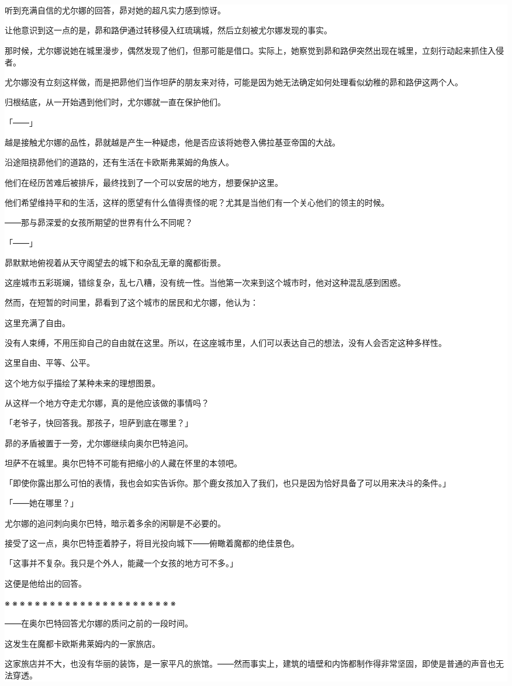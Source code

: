 听到充满自信的尤尔娜的回答，昴对她的超凡实力感到惊讶。

让他意识到这一点的是，昴和路伊通过转移侵入红琉璃城，然后立刻被尤尔娜发现的事实。

那时候，尤尔娜说她在城里漫步，偶然发现了他们，但那可能是借口。实际上，她察觉到昴和路伊突然出现在城里，立刻行动起来抓住入侵者。

尤尔娜没有立刻这样做，而是把昴他们当作坦萨的朋友来对待，可能是因为她无法确定如何处理看似幼稚的昴和路伊这两个人。

归根结底，从一开始遇到他们时，尤尔娜就一直在保护他们。

「——」

越是接触尤尔娜的品性，昴就越是产生一种疑虑，他是否应该将她卷入佛拉基亚帝国的大战。

沿途阻挠昴他们的道路的，还有生活在卡欧斯弗莱姆的角族人。

他们在经历苦难后被排斥，最终找到了一个可以安居的地方，想要保护这里。

他们希望维持平和的生活，这样的愿望有什么值得责怪的呢？尤其是当他们有一个关心他们的领主的时候。

——那与昴深爱的女孩所期望的世界有什么不同呢？

「——」

昴默默地俯视着从天守阁望去的城下和杂乱无章的魔都街景。

这座城市五彩斑斓，错综复杂，乱七八糟，没有统一性。当他第一次来到这个城市时，他对这种混乱感到困惑。

然而，在短暂的时间里，昴看到了这个城市的居民和尤尔娜，他认为：

这里充满了自由。

没有人束缚，不用压抑自己的自由就在这里。所以，在这座城市里，人们可以表达自己的想法，没有人会否定这种多样性。

这里自由、平等、公平。

这个地方似乎描绘了某种未来的理想图景。

从这样一个地方夺走尤尔娜，真的是他应该做的事情吗？

「老爷子，快回答我。那孩子，坦萨到底在哪里？」

昴的矛盾被置于一旁，尤尔娜继续向奥尔巴特追问。

坦萨不在城里。奥尔巴特不可能有把缩小的人藏在怀里的本领吧。

「即使你露出那么可怕的表情，我也会如实告诉你。那个鹿女孩加入了我们，也只是因为恰好具备了可以用来决斗的条件。」

「——她在哪里？」

尤尔娜的追问刺向奥尔巴特，暗示着多余的闲聊是不必要的。

接受了这一点，奥尔巴特歪着脖子，将目光投向城下——俯瞰着魔都的绝佳景色。

「这事并不复杂。我只是个外人，能藏一个女孩的地方可不多。」

这便是他给出的回答。

※ ※ ※ ※ ※ ※ ※ ※ ※ ※ ※ ※ ※ ※ ※ ※ ※ ※ ※ ※ ※ ※ ※

——在奥尔巴特回答尤尔娜的质问之前的一段时间。

这发生在魔都卡欧斯弗莱姆内的一家旅店。

这家旅店并不大，也没有华丽的装饰，是一家平凡的旅馆。——然而事实上，建筑的墙壁和内饰都制作得非常坚固，即使是普通的声音也无法穿透。
